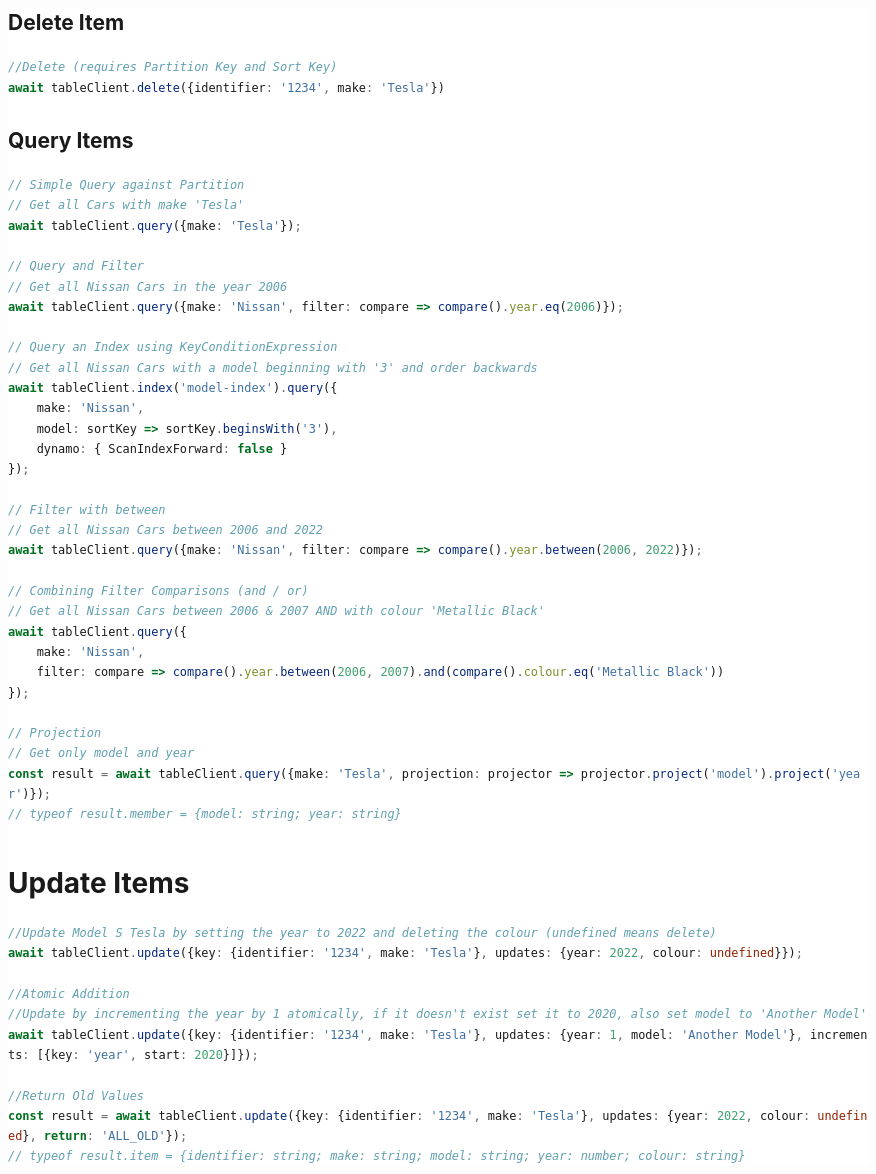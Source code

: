 ## Delete Item
```typescript
//Delete (requires Partition Key and Sort Key)
await tableClient.delete({identifier: '1234', make: 'Tesla'})
```

## Query Items

```typescript
// Simple Query against Partition
// Get all Cars with make 'Tesla'
await tableClient.query({make: 'Tesla'});

// Query and Filter
// Get all Nissan Cars in the year 2006
await tableClient.query({make: 'Nissan', filter: compare => compare().year.eq(2006)});

// Query an Index using KeyConditionExpression
// Get all Nissan Cars with a model beginning with '3' and order backwards
await tableClient.index('model-index').query({
    make: 'Nissan',
    model: sortKey => sortKey.beginsWith('3'),
    dynamo: { ScanIndexForward: false }
});

// Filter with between
// Get all Nissan Cars between 2006 and 2022
await tableClient.query({make: 'Nissan', filter: compare => compare().year.between(2006, 2022)});

// Combining Filter Comparisons (and / or)
// Get all Nissan Cars between 2006 & 2007 AND with colour 'Metallic Black'
await tableClient.query({
    make: 'Nissan',
    filter: compare => compare().year.between(2006, 2007).and(compare().colour.eq('Metallic Black'))
});

// Projection
// Get only model and year
const result = await tableClient.query({make: 'Tesla', projection: projector => projector.project('model').project('year')});
// typeof result.member = {model: string; year: string}
```

# Update Items
```typescript
//Update Model S Tesla by setting the year to 2022 and deleting the colour (undefined means delete)
await tableClient.update({key: {identifier: '1234', make: 'Tesla'}, updates: {year: 2022, colour: undefined}});

//Atomic Addition
//Update by incrementing the year by 1 atomically, if it doesn't exist set it to 2020, also set model to 'Another Model'
await tableClient.update({key: {identifier: '1234', make: 'Tesla'}, updates: {year: 1, model: 'Another Model'}, increments: [{key: 'year', start: 2020}]});

//Return Old Values
const result = await tableClient.update({key: {identifier: '1234', make: 'Tesla'}, updates: {year: 2022, colour: undefined}, return: 'ALL_OLD'});
// typeof result.item = {identifier: string; make: string; model: string; year: number; colour: string}
```
